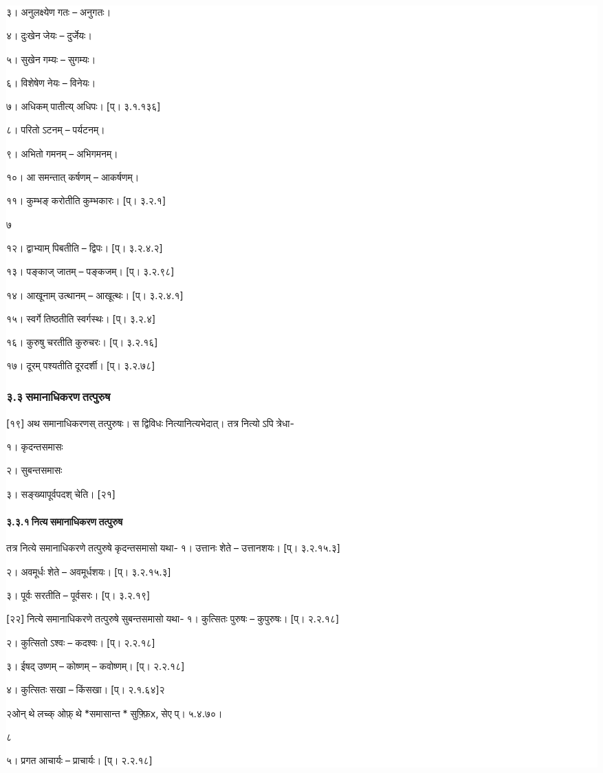 ३। अनुलक्ष्येण गतः – अनुगतः।

४। दुःखेन जेयः – दुर्जेयः।

५। सुखेन गम्यः – सुगम्यः।

६। विशेषेण नेयः – विनेयः।

७। अधिकम् पातीत्य् अधिपः। \[प्। ३.१.१३६\]

८। परितो ऽटनम् – पर्यटनम्।

९। अभितो गमनम् – अभिगमनम्।

१०। आ समन्तात् कर्षणम् – आकर्षणम्।

११। कुम्भङ् करोतीति कुम्भकारः। \[प्। ३.२.१\]

७

१२। द्वाभ्याम् पिबतीति – द्विपः। \[प्। ३.२.४.२\]

१३। पङ्काज् जातम् – पङ्कजम्। \[प्। ३.२.९८\]

१४। आखूनाम् उत्थानम् – आखूत्थः। \[प्। ३.२.४.१\]

१५। स्वर्गे तिष्ठतीति स्वर्गस्थः। \[प्। ३.२.४\]

१६। कुरुषु चरतीति कुरुचरः। \[प्। ३.२.१६\]

१७। दूरम् पश्यतीति दूरदर्शी। \[प्। ३.२.७८\]

### ३.३ समानाधिकरण तत्पुरुष

\[१९\] अथ समानाधिकरणस् तत्पुरुषः। स द्विविधः नित्यानित्यभेदात्। तत्र नित्यो ऽपि त्रेधा-

१। कृदन्तसमासः

२। सुबन्तसमासः

३। सङ्ख्यापूर्वपदश् चेति। \[२१\]

#### ३.३.१ नित्य समानाधिकरण तत्पुरुष

तत्र नित्ये समानाधिकरणे तत्पुरुषे कृदन्तसमासो यथा- १। उत्तानः शेते – उत्तानशयः। \[प्। ३.२.१५.३\]

२। अवमूर्धः शेते – अवमूर्धशयः। \[प्। ३.२.१५.३\]

३। पूर्वः सरतीति – पूर्वसरः। \[प्। ३.२.१९\]

\[२२\] नित्ये समानाधिकरणे तत्पुरुषे सुबन्तसमासो यथा- १। कुत्सितः पुरुषः – कुपुरुषः। \[प्। २.२.१८\]

२। कुत्सितो ऽश्वः – कदश्वः। \[प्। २.२.१८\]

३। ईषद् उष्णम् – कोष्णम् – कवोष्णम्। \[प्। २.२.१८\]

४। कुत्सितः सखा – किंसखा। \[प्। २.१.६४\]२

२ओन् थे लच्क् ओफ़् थे *समासान्त * सुफ़्फ़िx, सेए प्। ५.४.७०।

८

५। प्रगत आचार्यः – प्राचार्यः। \[प्। २.२.१८\]
